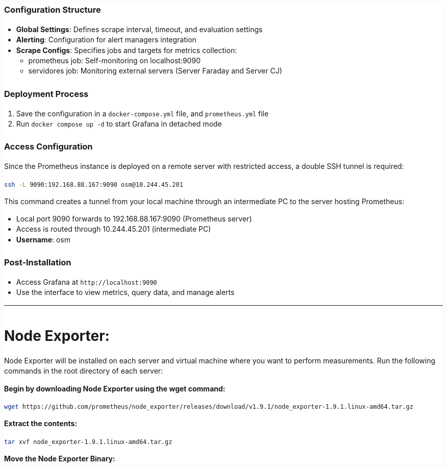 ### Configuration Structure

- **Global Settings**: Defines scrape interval, timeout, and evaluation settings
- **Alerting**: Configuration for alert managers integration
- **Scrape Configs**: Specifies jobs and targets for metrics collection:
    - prometheus job: Self-monitoring on localhost:9090
    - servidores job: Monitoring external servers (Server Faraday and Server CJ)

### Deployment Process

1. Save the configuration in a `docker-compose.yml` file, and `prometheus.yml` file
2. Run `docker compose up -d` to start Grafana in detached mode

### Access Configuration

Since the Prometheus instance is deployed on a remote server with restricted access, a double SSH tunnel is required:

```bash
ssh -L 9090:192.168.88.167:9090 osm@10.244.45.201
```

This command creates a tunnel from your local machine through an intermediate PC to the server hosting Prometheus:

- Local port 9090 forwards to 192.168.88.167:9090 (Prometheus server)
- Access is routed through 10.244.45.201 (intermediate PC)
- **Username**: osm

### Post-Installation

- Access Grafana at `http://localhost:9090`
- Use the interface to view metrics, query data, and manage alerts

---

# Node Exporter:

Node Exporter will be installed on each server and virtual machine where you want to perform measurements. Run the following commands in the root directory of each server:

**Begin by downloading Node Exporter using the wget command:**

```bash
wget https://github.com/prometheus/node_exporter/releases/download/v1.9.1/node_exporter-1.9.1.linux-amd64.tar.gz
```

**Extract the contents:**

```bash
tar xvf node_exporter-1.9.1.linux-amd64.tar.gz
```

**Move the Node Exporter Binary:**
